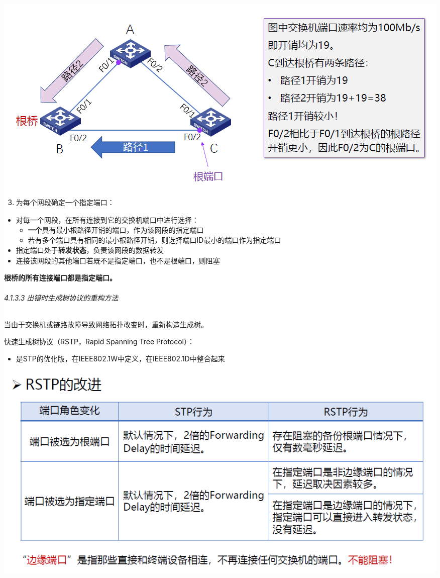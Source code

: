 ![1729740782396](image/class_4/1729740782396.png)

3. 为每个网段确定一个指定端口：

- 对每一个网段，在所有连接到它的交换机端口中进行选择：
  - **一个**具有最小根路径开销的端口，作为该网段的指定端口
  - 若有多个端口具有相同的最小根路径开销，则选择端口ID最小的端口作为指定端口
- 指定端口处于**转发状态**，负责该网段的数据转发
- 连接该网段的其他端口若既不是指定端口，也不是根端口，则阻塞

**根桥的所有连接端口都是指定端口。**

###### 4.1.3.3 出错时生成树协议的重构方法

当由于交换机或链路故障导致网络拓扑改变时，重新构造生成树。

快速生成树协议（RSTP，Rapid Spanning Tree Protocol）：

- 是STP的优化版，在IEEE802.1W中定义，在IEEE802.1D中整合起来

![1729741669341](image/class_4/1729741669341.png)
